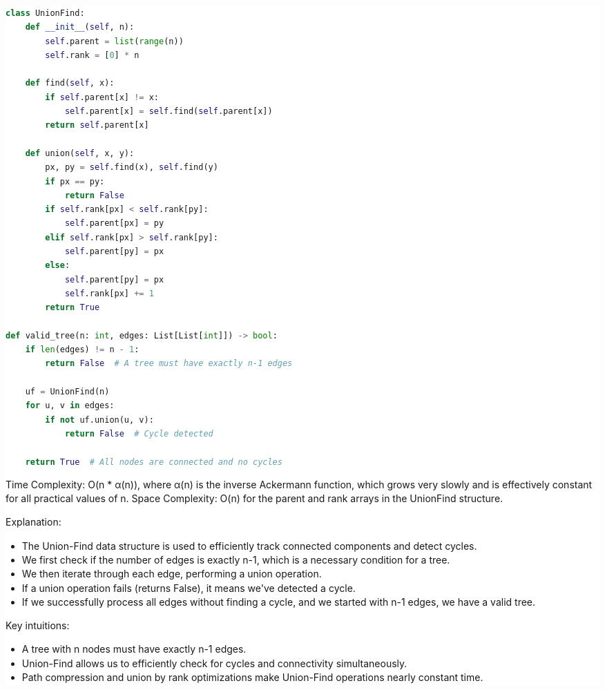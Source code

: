 ```python
class UnionFind:
    def __init__(self, n):
        self.parent = list(range(n))
        self.rank = [0] * n

    def find(self, x):
        if self.parent[x] != x:
            self.parent[x] = self.find(self.parent[x])
        return self.parent[x]

    def union(self, x, y):
        px, py = self.find(x), self.find(y)
        if px == py:
            return False
        if self.rank[px] < self.rank[py]:
            self.parent[px] = py
        elif self.rank[px] > self.rank[py]:
            self.parent[py] = px
        else:
            self.parent[py] = px
            self.rank[px] += 1
        return True

def valid_tree(n: int, edges: List[List[int]]) -> bool:
    if len(edges) != n - 1:
        return False  # A tree must have exactly n-1 edges

    uf = UnionFind(n)
    for u, v in edges:
        if not uf.union(u, v):
            return False  # Cycle detected

    return True  # All nodes are connected and no cycles
```

Time Complexity: O(n \* α(n)), where α(n) is the inverse Ackermann function, which grows very slowly and is effectively constant for all practical values of n.
Space Complexity: O(n) for the parent and rank arrays in the UnionFind structure.

Explanation:

- The Union-Find data structure is used to efficiently track connected components and detect cycles.
- We first check if the number of edges is exactly n-1, which is a necessary condition for a tree.
- We then iterate through each edge, performing a union operation.
- If a union operation fails (returns False), it means we've detected a cycle.
- If we successfully process all edges without finding a cycle, and we started with n-1 edges, we have a valid tree.

Key intuitions:

- A tree with n nodes must have exactly n-1 edges.
- Union-Find allows us to efficiently check for cycles and connectivity simultaneously.
- Path compression and union by rank optimizations make Union-Find operations nearly constant time.
